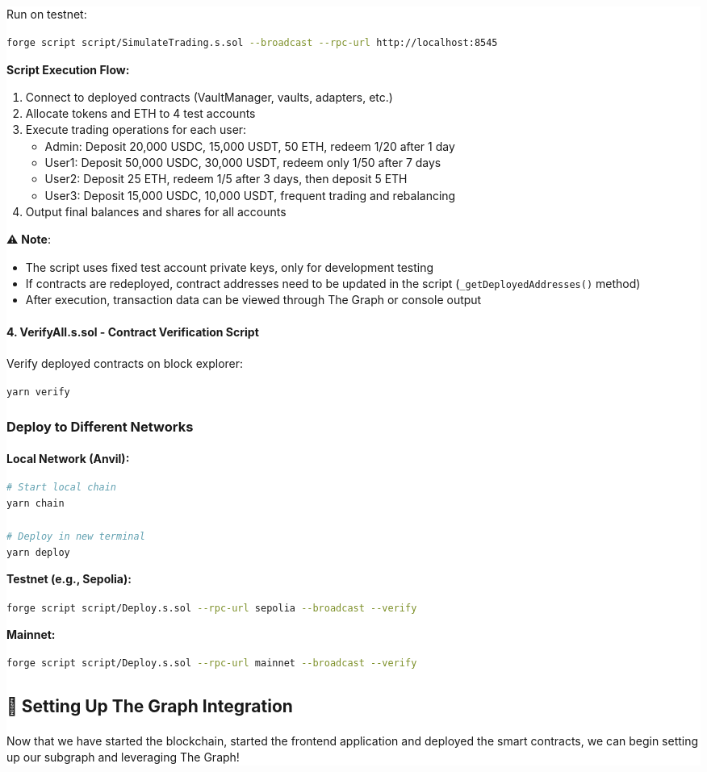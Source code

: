 Run on testnet:

```bash
forge script script/SimulateTrading.s.sol --broadcast --rpc-url http://localhost:8545
```

**Script Execution Flow:**

1. Connect to deployed contracts (VaultManager, vaults, adapters, etc.)
2. Allocate tokens and ETH to 4 test accounts
3. Execute trading operations for each user:
   - Admin: Deposit 20,000 USDC, 15,000 USDT, 50 ETH, redeem 1/20 after 1 day
   - User1: Deposit 50,000 USDC, 30,000 USDT, redeem only 1/50 after 7 days
   - User2: Deposit 25 ETH, redeem 1/5 after 3 days, then deposit 5 ETH
   - User3: Deposit 15,000 USDC, 10,000 USDT, frequent trading and rebalancing
4. Output final balances and shares for all accounts

⚠️ **Note**:

- The script uses fixed test account private keys, only for development testing
- If contracts are redeployed, contract addresses need to be updated in the script (`_getDeployedAddresses()` method)
- After execution, transaction data can be viewed through The Graph or console output

#### 4. VerifyAll.s.sol - Contract Verification Script

Verify deployed contracts on block explorer:

```bash
yarn verify
```

### Deploy to Different Networks

**Local Network (Anvil):**

```bash
# Start local chain
yarn chain

# Deploy in new terminal
yarn deploy
```

**Testnet (e.g., Sepolia):**

```bash
forge script script/Deploy.s.sol --rpc-url sepolia --broadcast --verify
```

**Mainnet:**

```bash
forge script script/Deploy.s.sol --rpc-url mainnet --broadcast --verify
```

## 🚀 Setting Up The Graph Integration

Now that we have started the blockchain, started the frontend application and deployed the smart contracts, we can begin setting up our subgraph and leveraging The Graph!
